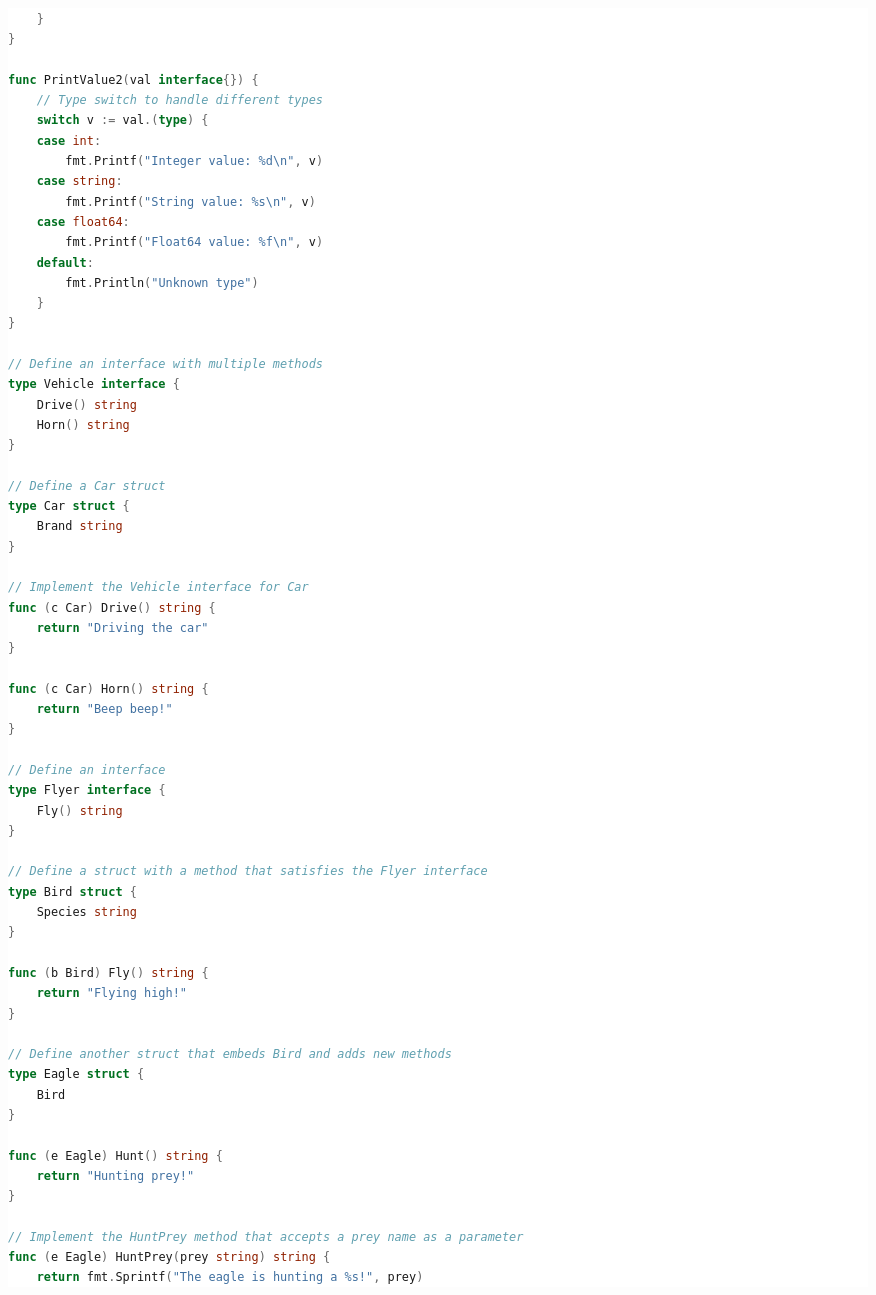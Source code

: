 ```go
	}
}

func PrintValue2(val interface{}) {
	// Type switch to handle different types
	switch v := val.(type) {
	case int:
		fmt.Printf("Integer value: %d\n", v)
	case string:
		fmt.Printf("String value: %s\n", v)
	case float64:
		fmt.Printf("Float64 value: %f\n", v)
	default:
		fmt.Println("Unknown type")
	}
}

// Define an interface with multiple methods
type Vehicle interface {
	Drive() string
	Horn() string
}

// Define a Car struct
type Car struct {
	Brand string
}

// Implement the Vehicle interface for Car
func (c Car) Drive() string {
	return "Driving the car"
}

func (c Car) Horn() string {
	return "Beep beep!"
}

// Define an interface
type Flyer interface {
	Fly() string
}

// Define a struct with a method that satisfies the Flyer interface
type Bird struct {
	Species string
}

func (b Bird) Fly() string {
	return "Flying high!"
}

// Define another struct that embeds Bird and adds new methods
type Eagle struct {
	Bird
}

func (e Eagle) Hunt() string {
	return "Hunting prey!"
}

// Implement the HuntPrey method that accepts a prey name as a parameter
func (e Eagle) HuntPrey(prey string) string {
	return fmt.Sprintf("The eagle is hunting a %s!", prey)
```